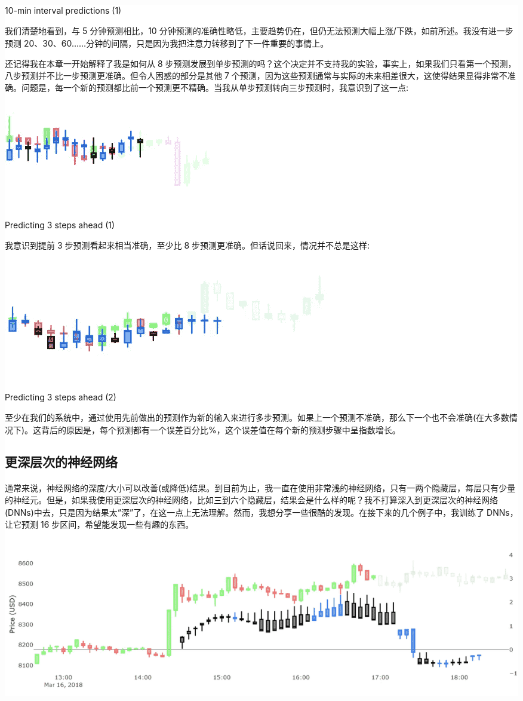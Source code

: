 10-min interval predictions (1)

我们清楚地看到，与 5 分钟预测相比，10 分钟预测的准确性略低，主要趋势仍在，但仍无法预测大幅上涨/下跌，如前所述。我没有进一步预测 20、30、60……分钟的间隔，只是因为我把注意力转移到了下一件重要的事情上。

还记得我在本章一开始解释了我是如何从 8 步预测发展到单步预测的吗？这个决定并不支持我的实验，事实上，如果我们只看第一个预测，八步预测并不比一步预测更准确。但令人困惑的部分是其他 7 个预测，因为这些预测通常与实际的未来相差很大，这使得结果显得非常不准确。问题是，每一个新的预测都比前一个预测更不精确。当我从单步预测转向三步预测时，我意识到了这一点:

![](img/00630e62d5f844e6d44a9c5c1c66ece1.png)

Predicting 3 steps ahead (1)

我意识到提前 3 步预测看起来相当准确，至少比 8 步预测更准确。但话说回来，情况并不总是这样:

![](img/adba82f9aad08b5afc6dc4764cdf9172.png)

Predicting 3 steps ahead (2)

至少在我们的系统中，通过使用先前做出的预测作为新的输入来进行多步预测。如果上一个预测不准确，那么下一个也不会准确(在大多数情况下)。这背后的原因是，每个预测都有一个误差百分比%，这个误差值在每个新的预测步骤中呈指数增长。

## 更深层次的神经网络

通常来说，神经网络的深度/大小可以改善(或降低)结果。到目前为止，我一直在使用非常浅的神经网络，只有一两个隐藏层，每层只有少量的神经元。但是，如果我使用更深层次的神经网络，比如三到六个隐藏层，结果会是什么样的呢？我不打算深入到更深层次的神经网络(DNNs)中去，只是因为结果太“深”了，在这一点上无法理解。然而，我想分享一些很酷的发现。在接下来的几个例子中，我训练了 DNNs，让它预测 16 步区间，希望能发现一些有趣的东西。

![](img/1a52a9b89e2f8dae489f49d074d67038.png)
